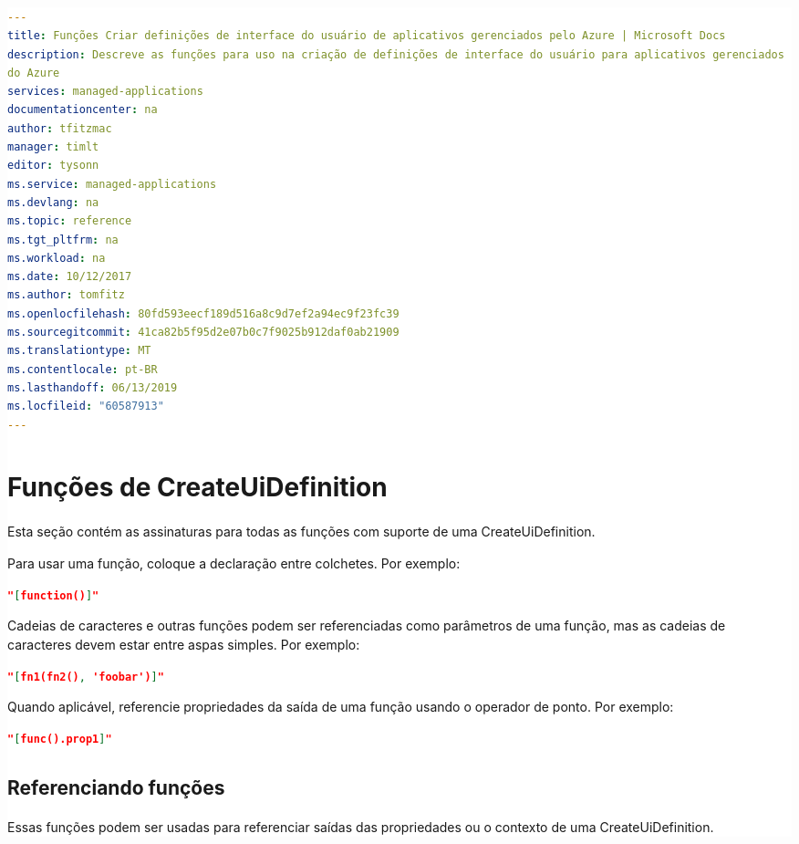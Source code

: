 ```yaml
---
title: Funções Criar definições de interface do usuário de aplicativos gerenciados pelo Azure | Microsoft Docs
description: Descreve as funções para uso na criação de definições de interface do usuário para aplicativos gerenciados do Azure
services: managed-applications
documentationcenter: na
author: tfitzmac
manager: timlt
editor: tysonn
ms.service: managed-applications
ms.devlang: na
ms.topic: reference
ms.tgt_pltfrm: na
ms.workload: na
ms.date: 10/12/2017
ms.author: tomfitz
ms.openlocfilehash: 80fd593eecf189d516a8c9d7ef2a94ec9f23fc39
ms.sourcegitcommit: 41ca82b5f95d2e07b0c7f9025b912daf0ab21909
ms.translationtype: MT
ms.contentlocale: pt-BR
ms.lasthandoff: 06/13/2019
ms.locfileid: "60587913"
---
```

# <a name="createuidefinition-functions"></a>Funções de CreateUiDefinition
Esta seção contém as assinaturas para todas as funções com suporte de uma CreateUiDefinition.

Para usar uma função, coloque a declaração entre colchetes. Por exemplo:

```json
"[function()]"
```

Cadeias de caracteres e outras funções podem ser referenciadas como parâmetros de uma função, mas as cadeias de caracteres devem estar entre aspas simples. Por exemplo:

```json
"[fn1(fn2(), 'foobar')]"
```

Quando aplicável, referencie propriedades da saída de uma função usando o operador de ponto. Por exemplo:

```json
"[func().prop1]"
```

## <a name="referencing-functions"></a>Referenciando funções
Essas funções podem ser usadas para referenciar saídas das propriedades ou o contexto de uma CreateUiDefinition.
